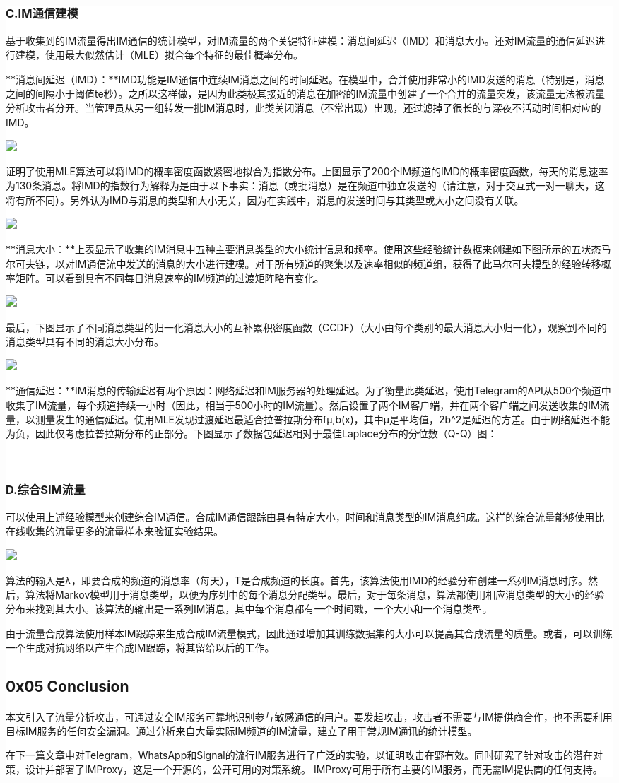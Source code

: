 ### <a class="reference-link" name="C.IM%E9%80%9A%E4%BF%A1%E5%BB%BA%E6%A8%A1"></a>C.IM通信建模

基于收集到的IM流量得出IM通信的统计模型，对IM流量的两个关键特征建模：消息间延迟（IMD）和消息大小。还对IM流量的通信延迟进行建模，使用最大似然估计（MLE）拟合每个特征的最佳概率分布。

**消息间延迟（IMD）：**IMD功能是IM通信中连续IM消息之间的时间延迟。在模型中，合并使用非常小的IMD发送的消息（特别是，消息之间的间隔小于阈值te秒）。之所以这样做，是因为此类极其接近的消息在加密的IM流量中创建了一个合并的流量突发，该流量无法被流量分析攻击者分开。当管理员从另一组转发一批IM消息时，此类关闭消息（不常出现）出现，还过滤掉了很长的与深夜不活动时间相对应的IMD。

[![](https://p4.ssl.qhimg.com/t013d814739fafa8a61.png)](https://p4.ssl.qhimg.com/t013d814739fafa8a61.png)

证明了使用MLE算法可以将IMD的概率密度函数紧密地拟合为指数分布。上图显示了200个IM频道的IMD的概率密度函数，每天的消息速率为130条消息。将IMD的指数行为解释为是由于以下事实：消息（或批消息）是在频道中独立发送的（请注意，对于交互式一对一聊天，这将有所不同）。另外认为IMD与消息的类型和大小无关，因为在实践中，消息的发送时间与其类型或大小之间没有关联。

[![](https://p5.ssl.qhimg.com/t013f83698bfe49bdd1.png)](https://p5.ssl.qhimg.com/t013f83698bfe49bdd1.png)

**消息大小：**上表显示了收集的IM消息中五种主要消息类型的大小统计信息和频率。使用这些经验统计数据来创建如下图所示的五状态马尔可夫链，以对IM通信流中发送的消息的大小进行建模。对于所有频道的聚集以及速率相似的频道组，获得了此马尔可夫模型的经验转移概率矩阵。可以看到具有不同每日消息速率的IM频道的过渡矩阵略有变化。

[![](https://p4.ssl.qhimg.com/t011212f489b2b20a5a.png)](https://p4.ssl.qhimg.com/t011212f489b2b20a5a.png)

最后，下图显示了不同消息类型的归一化消息大小的互补累积密度函数（CCDF）（大小由每个类别的最大消息大小归一化），观察到不同的消息类型具有不同的消息大小分布。

[![](https://p3.ssl.qhimg.com/t017ab09eeb1d5f2951.png)](https://p3.ssl.qhimg.com/t017ab09eeb1d5f2951.png)

**通信延迟：**IM消息的传输延迟有两个原因：网络延迟和IM服务器的处理延迟。为了衡量此类延迟，使用Telegram的API从500个频道中收集了IM流量，每个频道持续一小时（因此，相当于500小时的IM流量）。然后设置了两个IM客户端，并在两个客户端之间发送收集的IM流量，以测量发生的通信延迟。使用MLE发现过渡延迟最适合拉普拉斯分布fµ,b(x)，其中µ是平均值，2b^2是延迟的方差。由于网络延迟不能为负，因此仅考虑拉普拉斯分布的正部分。下图显示了数据包延迟相对于最佳Laplace分布的分位数（Q-Q）图：

[![](data:image/png;base64,iVBORw0KGgoAAAANSUhEUgAAAAEAAAABCAYAAAAfFcSJAAAAAXNSR0IArs4c6QAAAARnQU1BAACxjwv8YQUAAAAJcEhZcwAADsQAAA7EAZUrDhsAAAANSURBVBhXYzh8+PB/AAffA0nNPuCLAAAAAElFTkSuQmCC)](https://p2.ssl.qhimg.com/t0114ba5b305897fa3d.png)

### <a class="reference-link" name="D.%E7%BB%BC%E5%90%88SIM%E6%B5%81%E9%87%8F"></a>D.综合SIM流量

可以使用上述经验模型来创建综合IM通信。合成IM通信跟踪由具有特定大小，时间和消息类型的IM消息组成。这样的综合流量能够使用比在线收集的流量更多的流量样本来验证实验结果。

[![](https://p0.ssl.qhimg.com/t01ad3daf08ff967665.png)](https://p0.ssl.qhimg.com/t01ad3daf08ff967665.png)

算法的输入是λ，即要合成的频道的消息率（每天），T是合成频道的长度。首先，该算法使用IMD的经验分布创建一系列IM消息时序。然后，算法将Markov模型用于消息类型，以便为序列中的每个消息分配类型。最后，对于每条消息，算法都使用相应消息类型的大小的经验分布来找到其大小。该算法的输出是一系列IM消息，其中每个消息都有一个时间戳，一个大小和一个消息类型。

由于流量合成算法使用样本IM跟踪来生成合成IM流量模式，因此通过增加其训练数据集的大小可以提高其合成流量的质量。或者，可以训练一个生成对抗网络以产生合成IM跟踪，将其留给以后的工作。



## 0x05 Conclusion

本文引入了流量分析攻击，可通过安全IM服务可靠地识别参与敏感通信的用户。要发起攻击，攻击者不需要与IM提供商合作，也不需要利用目标IM服务的任何安全漏洞。通过分析来自大量实际IM频道的IM流量，建立了用于常规IM通讯的统计模型。

在下一篇文章中对Telegram，WhatsApp和Signal的流行IM服务进行了广泛的实验，以证明攻击在野有效。同时研究了针对攻击的潜在对策，设计并部署了IMProxy，这是一个开源的，公开可用的对策系统。 IMProxy可用于所有主要的IM服务，而无需IM提供商的任何支持。
